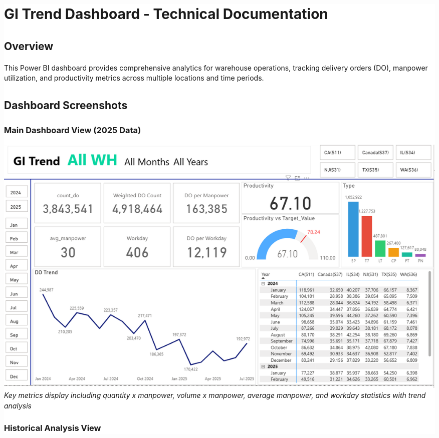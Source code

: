 # GI Trend Dashboard - Technical Documentation

## Overview
This Power BI dashboard provides comprehensive analytics for warehouse operations, tracking delivery orders (DO), manpower utilization, and productivity metrics across multiple locations and time periods.

## Dashboard Screenshots

### Main Dashboard View (2025 Data)
![Dashboard 2025](image1.png)
*Key metrics display including quantity x manpower, volume x manpower, average manpower, and workday statistics with trend analysis*

### Historical Analysis View